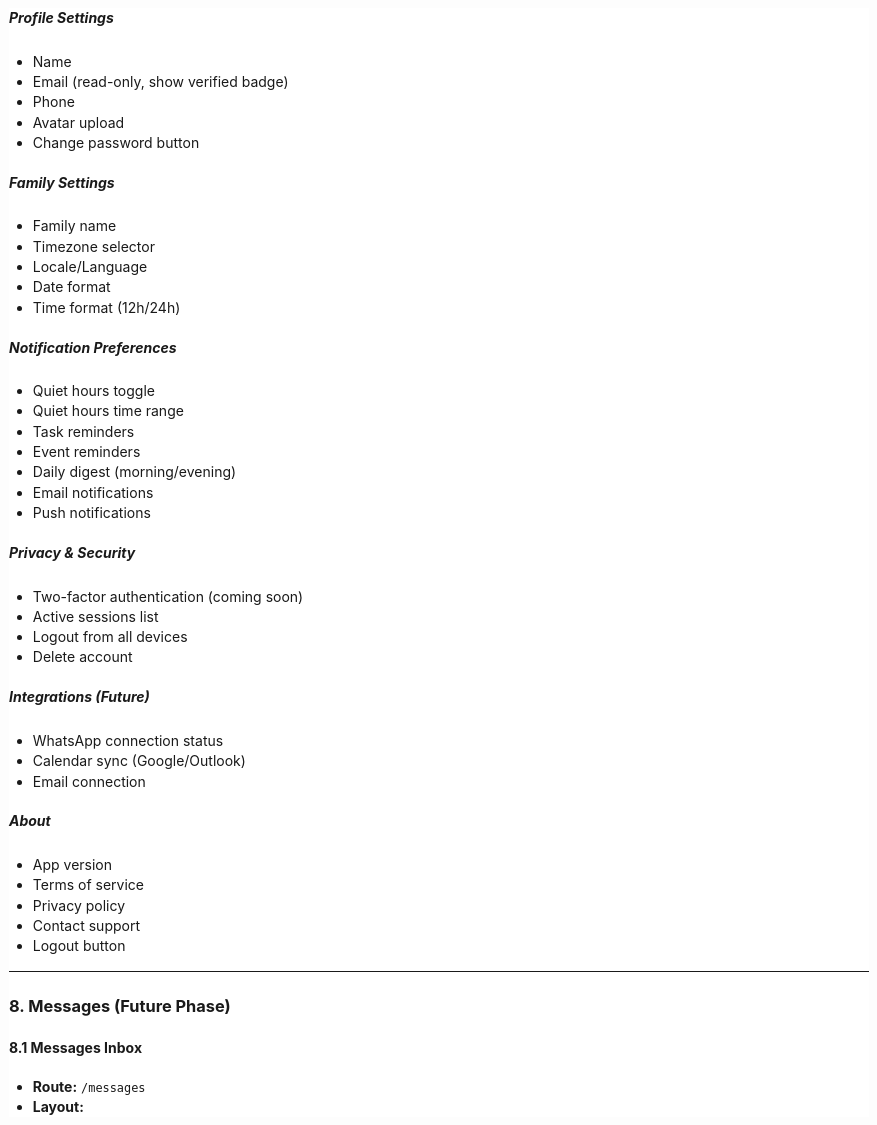##### Profile Settings

- Name
- Email (read-only, show verified badge)
- Phone
- Avatar upload
- Change password button

##### Family Settings

- Family name
- Timezone selector
- Locale/Language
- Date format
- Time format (12h/24h)

##### Notification Preferences

- Quiet hours toggle
- Quiet hours time range
- Task reminders
- Event reminders
- Daily digest (morning/evening)
- Email notifications
- Push notifications

##### Privacy & Security

- Two-factor authentication (coming soon)
- Active sessions list
- Logout from all devices
- Delete account

##### Integrations (Future)

- WhatsApp connection status
- Calendar sync (Google/Outlook)
- Email connection

##### About

- App version
- Terms of service
- Privacy policy
- Contact support
- Logout button

---

### **8. Messages (Future Phase)**

#### 8.1 Messages Inbox

- **Route:** `/messages`
- **Layout:**
